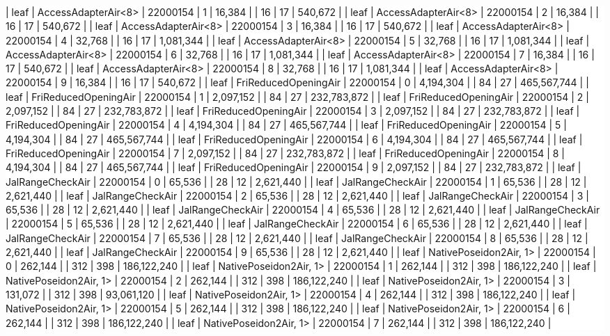 | leaf | AccessAdapterAir<8> | 22000154 | 1 | 16,384 |  | 16 | 17 | 540,672 | 
| leaf | AccessAdapterAir<8> | 22000154 | 2 | 16,384 |  | 16 | 17 | 540,672 | 
| leaf | AccessAdapterAir<8> | 22000154 | 3 | 16,384 |  | 16 | 17 | 540,672 | 
| leaf | AccessAdapterAir<8> | 22000154 | 4 | 32,768 |  | 16 | 17 | 1,081,344 | 
| leaf | AccessAdapterAir<8> | 22000154 | 5 | 32,768 |  | 16 | 17 | 1,081,344 | 
| leaf | AccessAdapterAir<8> | 22000154 | 6 | 32,768 |  | 16 | 17 | 1,081,344 | 
| leaf | AccessAdapterAir<8> | 22000154 | 7 | 16,384 |  | 16 | 17 | 540,672 | 
| leaf | AccessAdapterAir<8> | 22000154 | 8 | 32,768 |  | 16 | 17 | 1,081,344 | 
| leaf | AccessAdapterAir<8> | 22000154 | 9 | 16,384 |  | 16 | 17 | 540,672 | 
| leaf | FriReducedOpeningAir | 22000154 | 0 | 4,194,304 |  | 84 | 27 | 465,567,744 | 
| leaf | FriReducedOpeningAir | 22000154 | 1 | 2,097,152 |  | 84 | 27 | 232,783,872 | 
| leaf | FriReducedOpeningAir | 22000154 | 2 | 2,097,152 |  | 84 | 27 | 232,783,872 | 
| leaf | FriReducedOpeningAir | 22000154 | 3 | 2,097,152 |  | 84 | 27 | 232,783,872 | 
| leaf | FriReducedOpeningAir | 22000154 | 4 | 4,194,304 |  | 84 | 27 | 465,567,744 | 
| leaf | FriReducedOpeningAir | 22000154 | 5 | 4,194,304 |  | 84 | 27 | 465,567,744 | 
| leaf | FriReducedOpeningAir | 22000154 | 6 | 4,194,304 |  | 84 | 27 | 465,567,744 | 
| leaf | FriReducedOpeningAir | 22000154 | 7 | 2,097,152 |  | 84 | 27 | 232,783,872 | 
| leaf | FriReducedOpeningAir | 22000154 | 8 | 4,194,304 |  | 84 | 27 | 465,567,744 | 
| leaf | FriReducedOpeningAir | 22000154 | 9 | 2,097,152 |  | 84 | 27 | 232,783,872 | 
| leaf | JalRangeCheckAir | 22000154 | 0 | 65,536 |  | 28 | 12 | 2,621,440 | 
| leaf | JalRangeCheckAir | 22000154 | 1 | 65,536 |  | 28 | 12 | 2,621,440 | 
| leaf | JalRangeCheckAir | 22000154 | 2 | 65,536 |  | 28 | 12 | 2,621,440 | 
| leaf | JalRangeCheckAir | 22000154 | 3 | 65,536 |  | 28 | 12 | 2,621,440 | 
| leaf | JalRangeCheckAir | 22000154 | 4 | 65,536 |  | 28 | 12 | 2,621,440 | 
| leaf | JalRangeCheckAir | 22000154 | 5 | 65,536 |  | 28 | 12 | 2,621,440 | 
| leaf | JalRangeCheckAir | 22000154 | 6 | 65,536 |  | 28 | 12 | 2,621,440 | 
| leaf | JalRangeCheckAir | 22000154 | 7 | 65,536 |  | 28 | 12 | 2,621,440 | 
| leaf | JalRangeCheckAir | 22000154 | 8 | 65,536 |  | 28 | 12 | 2,621,440 | 
| leaf | JalRangeCheckAir | 22000154 | 9 | 65,536 |  | 28 | 12 | 2,621,440 | 
| leaf | NativePoseidon2Air<BabyBearParameters>, 1> | 22000154 | 0 | 262,144 |  | 312 | 398 | 186,122,240 | 
| leaf | NativePoseidon2Air<BabyBearParameters>, 1> | 22000154 | 1 | 262,144 |  | 312 | 398 | 186,122,240 | 
| leaf | NativePoseidon2Air<BabyBearParameters>, 1> | 22000154 | 2 | 262,144 |  | 312 | 398 | 186,122,240 | 
| leaf | NativePoseidon2Air<BabyBearParameters>, 1> | 22000154 | 3 | 131,072 |  | 312 | 398 | 93,061,120 | 
| leaf | NativePoseidon2Air<BabyBearParameters>, 1> | 22000154 | 4 | 262,144 |  | 312 | 398 | 186,122,240 | 
| leaf | NativePoseidon2Air<BabyBearParameters>, 1> | 22000154 | 5 | 262,144 |  | 312 | 398 | 186,122,240 | 
| leaf | NativePoseidon2Air<BabyBearParameters>, 1> | 22000154 | 6 | 262,144 |  | 312 | 398 | 186,122,240 | 
| leaf | NativePoseidon2Air<BabyBearParameters>, 1> | 22000154 | 7 | 262,144 |  | 312 | 398 | 186,122,240 | 